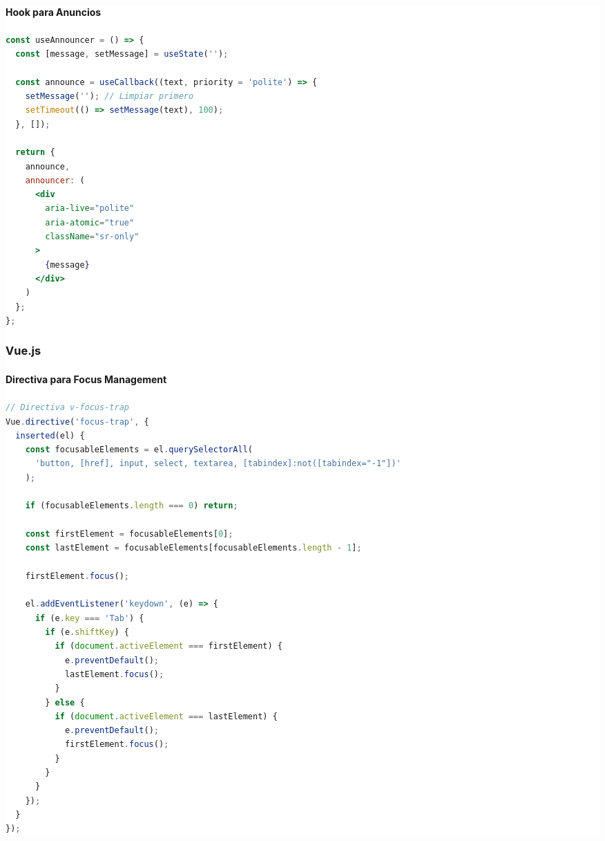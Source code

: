 #### Hook para Anuncios
```jsx
const useAnnouncer = () => {
  const [message, setMessage] = useState('');
  
  const announce = useCallback((text, priority = 'polite') => {
    setMessage(''); // Limpiar primero
    setTimeout(() => setMessage(text), 100);
  }, []);
  
  return {
    announce,
    announcer: (
      <div
        aria-live="polite"
        aria-atomic="true"
        className="sr-only"
      >
        {message}
      </div>
    )
  };
};
```

### Vue.js

#### Directiva para Focus Management
```javascript
// Directiva v-focus-trap
Vue.directive('focus-trap', {
  inserted(el) {
    const focusableElements = el.querySelectorAll(
      'button, [href], input, select, textarea, [tabindex]:not([tabindex="-1"])'
    );
    
    if (focusableElements.length === 0) return;
    
    const firstElement = focusableElements[0];
    const lastElement = focusableElements[focusableElements.length - 1];
    
    firstElement.focus();
    
    el.addEventListener('keydown', (e) => {
      if (e.key === 'Tab') {
        if (e.shiftKey) {
          if (document.activeElement === firstElement) {
            e.preventDefault();
            lastElement.focus();
          }
        } else {
          if (document.activeElement === lastElement) {
            e.preventDefault();
            firstElement.focus();
          }
        }
      }
    });
  }
});
```
